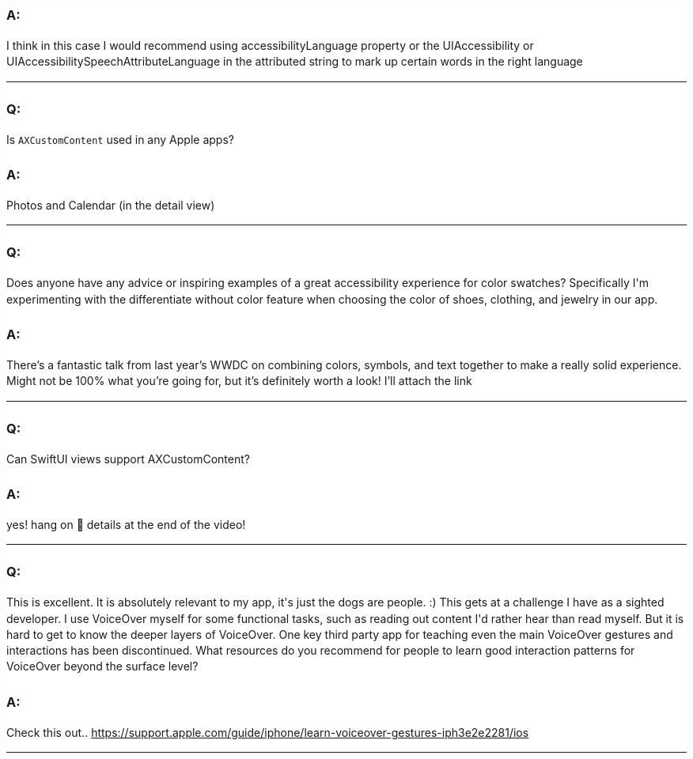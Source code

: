 ### A:
I think in this case I would recommend using accessibilityLanguage property or the UIAccessibility or UIAccessibilitySpeechAttributeLanguage in the attributed string to mark up certain words in the right language

---

### Q:
Is `AXCustomContent` used in any Apple apps?

### A:
Photos and Calendar (in the detail view)

---

### Q:
Does anyone have any advice or inspiring examples of a great accessibility experience for color swatches? Specifically I'm experimenting with the differentiate without color feature when choosing the color of shoes, clothing, and jewelry in our app.

### A:
There’s a fantastic talk from last year’s WWDC on combining colors, symbols, and text together to make a really solid experience. Might not be 100% what you’re going for, but it’s definitely worth a look! I’ll attach the link


---

### Q:
Can SwiftUI views support AXCustomContent?

### A:
yes! hang on :slightly_smiling_face: details at the end of the video!

---

### Q:
This is excellent. It is absolutely relevant to my app, it's just the dogs are people. :) This gets at a challenge I have as a sighted developer. I use VoiceOver myself for some functional tasks, such as reading out content I'd rather hear than read myself. But it is hard to get to know the deeper layers of VoiceOver. One key third party app for teaching even the main VoiceOver gestures and interactions has been discontinued. What resources do you recommend for people to learn good interaction patterns for VoiceOver beyond the surface level?

### A:
Check this out..
https://support.apple.com/guide/iphone/learn-voiceover-gestures-iph3e2e2281/ios

---
